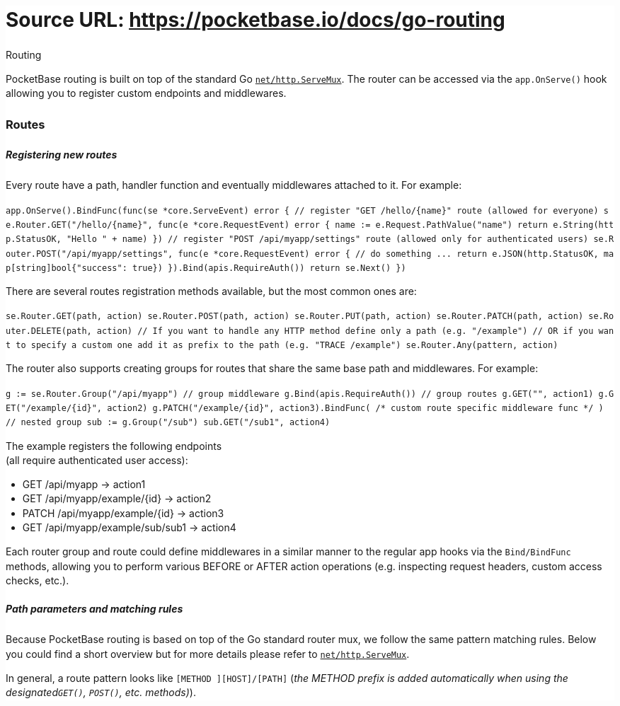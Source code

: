 # Source URL: https://pocketbase.io/docs/go-routing

Routing

PocketBase routing is built on top of the standard Go [`net/http.ServeMux`](https://pkg.go.dev/net/http#ServeMux). The router can be accessed via the `app.OnServe()` hook allowing you to register custom endpoints and middlewares.

###  Routes 

#####  Registering new routes 

Every route have a path, handler function and eventually middlewares attached to it. For example:

`app.OnServe().BindFunc(func(se *core.ServeEvent) error { // register "GET /hello/{name}" route (allowed for everyone) se.Router.GET("/hello/{name}", func(e *core.RequestEvent) error { name := e.Request.PathValue("name") return e.String(http.StatusOK, "Hello " + name) }) // register "POST /api/myapp/settings" route (allowed only for authenticated users) se.Router.POST("/api/myapp/settings", func(e *core.RequestEvent) error { // do something ... return e.JSON(http.StatusOK, map[string]bool{"success": true}) }).Bind(apis.RequireAuth()) return se.Next() })`

There are several routes registration methods available, but the most common ones are:

`se.Router.GET(path, action) se.Router.POST(path, action) se.Router.PUT(path, action) se.Router.PATCH(path, action) se.Router.DELETE(path, action) // If you want to handle any HTTP method define only a path (e.g. "/example") // OR if you want to specify a custom one add it as prefix to the path (e.g. "TRACE /example") se.Router.Any(pattern, action)`

The router also supports creating groups for routes that share the same base path and middlewares. For example:

`g := se.Router.Group("/api/myapp") // group middleware g.Bind(apis.RequireAuth()) // group routes g.GET("", action1) g.GET("/example/{id}", action2) g.PATCH("/example/{id}", action3).BindFunc( /* custom route specific middleware func */ ) // nested group sub := g.Group("/sub") sub.GET("/sub1", action4)`

The example registers the following endpoints   
(all require authenticated user access):

  * GET /api/myapp -> action1
  * GET /api/myapp/example/{id} -> action2
  * PATCH /api/myapp/example/{id} -> action3
  * GET /api/myapp/example/sub/sub1 -> action4

Each router group and route could define middlewares in a similar manner to the regular app hooks via the `Bind/BindFunc` methods, allowing you to perform various BEFORE or AFTER action operations (e.g. inspecting request headers, custom access checks, etc.).

#####  Path parameters and matching rules 

Because PocketBase routing is based on top of the Go standard router mux, we follow the same pattern matching rules. Below you could find a short overview but for more details please refer to [`net/http.ServeMux`](https://pkg.go.dev/net/http#ServeMux).

In general, a route pattern looks like `[METHOD ][HOST]/[PATH]` (*the METHOD prefix is added automatically when using the designated`GET()`, `POST()`, etc. methods)*).
